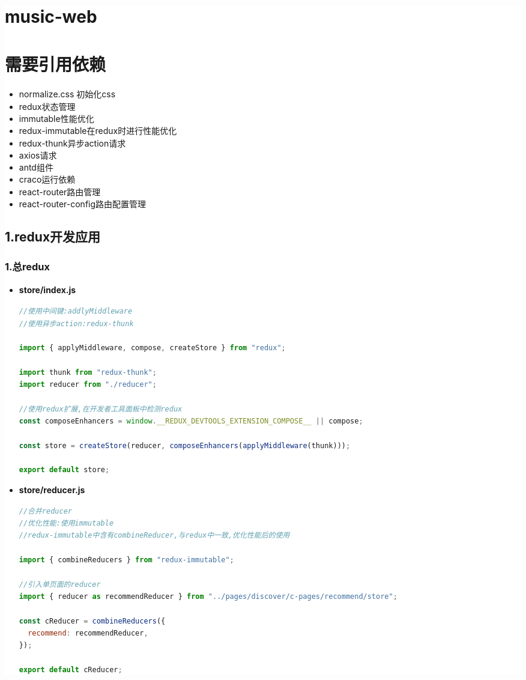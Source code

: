 # music-web

# 需要引用依赖

- normalize.css 初始化css
- redux状态管理
- immutable性能优化
- redux-immutable在redux时进行性能优化
- redux-thunk异步action请求
- axios请求
- antd组件
- craco运行依赖
- react-router路由管理
- react-router-config路由配置管理

## 1.redux开发应用

### 1.总redux

- **store/index.js**

  ```js
  //使用中间键:addlyMiddleware
  //使用异步action:redux-thunk
  
  import { applyMiddleware, compose, createStore } from "redux";
  
  import thunk from "redux-thunk";
  import reducer from "./reducer";
  
  //使用redux扩展,在开发者工具面板中检测redux
  const composeEnhancers = window.__REDUX_DEVTOOLS_EXTENSION_COMPOSE__ || compose;
  
  const store = createStore(reducer, composeEnhancers(applyMiddleware(thunk)));
  
  export default store;
  ```

- **store/reducer.js**

  ```js
  //合并reducer
  //优化性能:使用immutable
  //redux-immutable中含有combineReducer,与redux中一致,优化性能后的使用
  
  import { combineReducers } from "redux-immutable";
  
  //引入单页面的reducer
  import { reducer as recommendReducer } from "../pages/discover/c-pages/recommend/store";
  
  const cReducer = combineReducers({
    recommend: recommendReducer,
  });
  
  export default cReducer;
  ```

